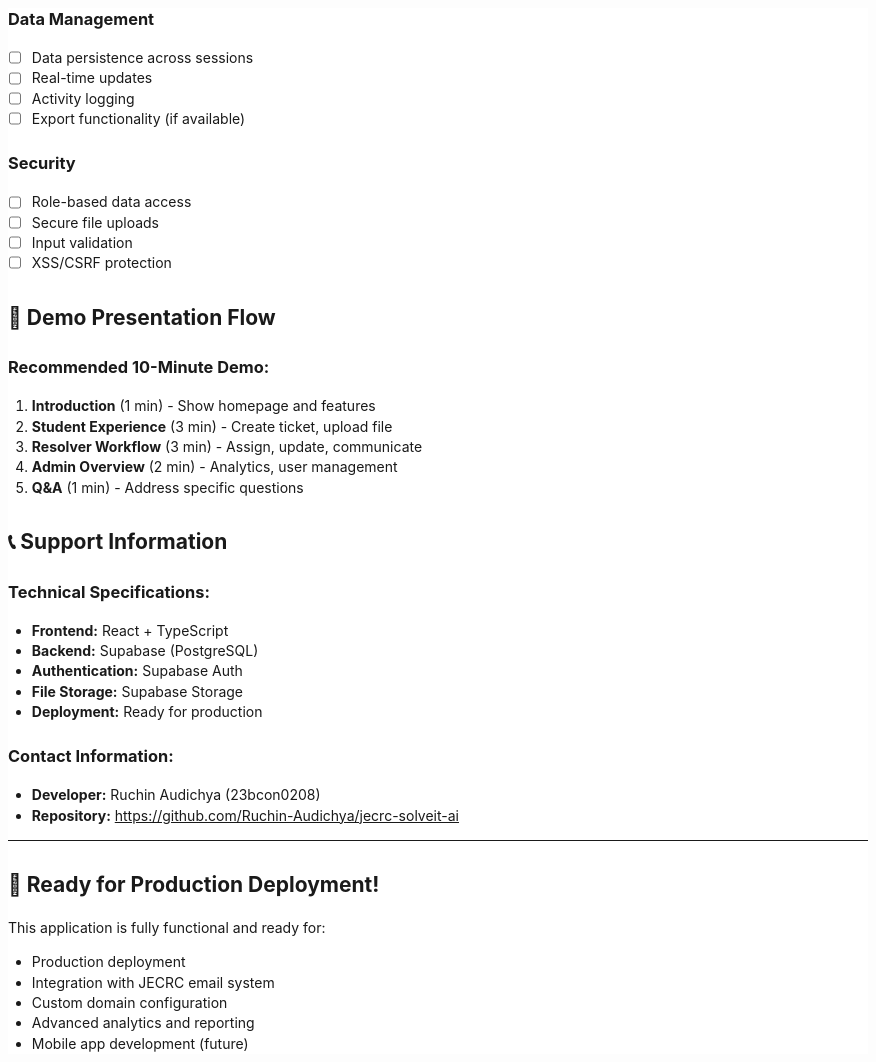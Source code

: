 ### Data Management
- [ ] Data persistence across sessions
- [ ] Real-time updates
- [ ] Activity logging
- [ ] Export functionality (if available)

### Security
- [ ] Role-based data access
- [ ] Secure file uploads
- [ ] Input validation
- [ ] XSS/CSRF protection

## 🎯 Demo Presentation Flow

### Recommended 10-Minute Demo:
1. **Introduction** (1 min) - Show homepage and features
2. **Student Experience** (3 min) - Create ticket, upload file
3. **Resolver Workflow** (3 min) - Assign, update, communicate  
4. **Admin Overview** (2 min) - Analytics, user management
5. **Q&A** (1 min) - Address specific questions

## 📞 Support Information

### Technical Specifications:
- **Frontend:** React + TypeScript
- **Backend:** Supabase (PostgreSQL)
- **Authentication:** Supabase Auth
- **File Storage:** Supabase Storage
- **Deployment:** Ready for production

### Contact Information:
- **Developer:** Ruchin Audichya (23bcon0208)
- **Repository:** https://github.com/Ruchin-Audichya/jecrc-solveit-ai

---

## 🎉 Ready for Production Deployment!

This application is fully functional and ready for:
- Production deployment
- Integration with JECRC email system
- Custom domain configuration
- Advanced analytics and reporting
- Mobile app development (future)